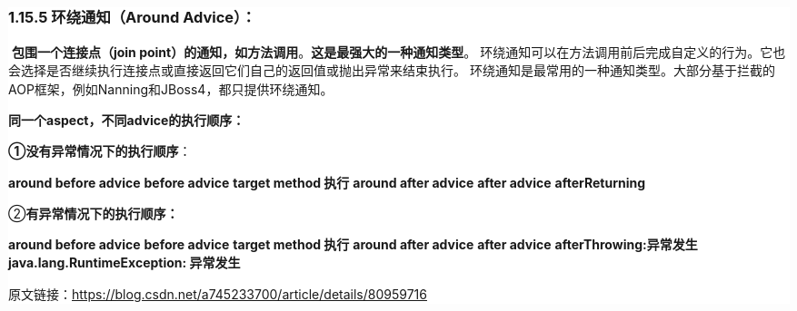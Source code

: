 ### 1.15.5 环绕通知（Around Advice）：

​	**包围一个连接点（join point）的通知，如方法调用**。**这是最强大的一种通知类型**。 环绕通知可以在方法调用前后完成自定义的行为。它也会选择是否继续执行连接点或直接返回它们自己的返回值或抛出异常来结束执行。 环绕通知是最常用的一种通知类型。大部分基于拦截的AOP框架，例如Nanning和JBoss4，都只提供环绕通知。 

**同一个aspect，不同advice的执行顺序：**

**①没有异常情况下的执行顺序**：

**around before advice**
**before advice**
**target method 执行**
**around after advice**
**after advice**
**afterReturning**

②**有异常情况下的执行顺序：**

**around before advice**
**before advice**
**target method 执行**
**around after advice**
**after advice**
**afterThrowing:异常发生**
**java.lang.RuntimeException: 异常发生**



原文链接：https://blog.csdn.net/a745233700/article/details/80959716